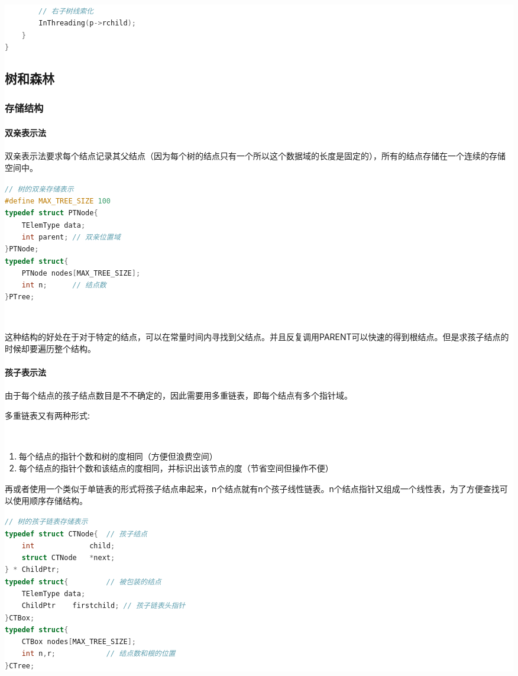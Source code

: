 ```c
        // 右子树线索化
        InThreading(p->rchild);
    }
}
```

## 树和森林

### 存储结构

#### 双亲表示法

双亲表示法要求每个结点记录其父结点（因为每个树的结点只有一个所以这个数据域的长度是固定的），所有的结点存储在一个连续的存储空间中。

```c
// 树的双亲存储表示
#define MAX_TREE_SIZE 100
typedef struct PTNode{
    TElemType data;
    int parent;	// 双亲位置域
}PTNode;
typedef struct{
    PTNode nodes[MAX_TREE_SIZE];
    int n; 		// 结点数
}PTree;
```

<div style="text-align: center;"><img style="height:350px;width:;" alt="" title="" src="http://ss.showyoumycode.com/StaticData/Blog/Tree/9.png"></div>

这种结构的好处在于对于特定的结点，可以在常量时间内寻找到父结点。并且反复调用PARENT可以快速的得到根结点。但是求孩子结点的时候却要遍历整个结构。

#### 孩子表示法

由于每个结点的孩子结点数目是不不确定的，因此需要用多重链表，即每个结点有多个指针域。

多重链表又有两种形式:

<div style="text-align: center;"><img style="height:;width:;" alt="" title="" src="http://ss.showyoumycode.com/StaticData/Blog/Tree/10.png"></div>

1. 每个结点的指针个数和树的度相同（方便但浪费空间）
2. 每个结点的指针个数和该结点的度相同，并标识出该节点的度（节省空间但操作不便）

再或者使用一个类似于单链表的形式将孩子结点串起来，n个结点就有n个孩子线性链表。n个结点指针又组成一个线性表，为了方便查找可以使用顺序存储结构。

```c
// 树的孩子链表存储表示
typedef struct CTNode{	// 孩子结点
    int 			child;
    struct CTNode 	*next;
} * ChildPtr;
typedef struct{			// 被包装的结点
    TElemType data;
    ChildPtr	firstchild;	// 孩子链表头指针
}CTBox;
typedef struct{
    CTBox nodes[MAX_TREE_SIZE];
    int n,r;			// 结点数和根的位置 
}CTree;
```
